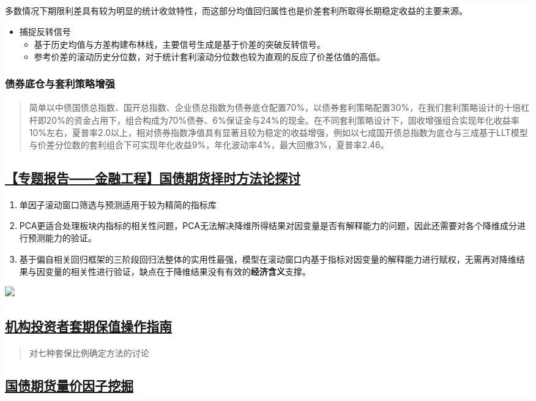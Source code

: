 多数情况下期限利差具有较为明显的统计收敛特性，而这部分均值回归属性也是价差套利所取得长期稳定收益的主要来源。

- 捕捉反转信号
    - 基于历史均值与方差构建布林线，主要信号生成是基于价差的突破反转信号。
    - 参考价差的滚动历史分位数，对于统计套利滚动分位数也较为直观的反应了价差估值的高低。

### 债券底仓与套利策略增强

> 简单以中债国债总指数、国开总指数、企业债总指数为债券底仓配置70%，以债券套利策略配置30%，在我们套利策略设计的十倍杠杆即20%的资金占用下，组合构成为70%债券、6%保证金与24%的现金。在不同套利策略设计下，固收增强组合实现年化收益率10%左右，夏普率2.0以上，相对债券指数净值具有显著且较为稳定的收益增强，例如以七成国开债总指数为底仓与三成基于LLT模型与价差分位数的套利组合下可实现年化收益9%，年化波动率4%，最大回撤3%，夏普率2.46。

## [【专题报告——金融工程】国债期货择时方法论探讨](https://mp.weixin.qq.com/s/m8UgFKyW772cgGURYuZKfA)

1. 单因子滚动窗口筛选与预测适用于较为精简的指标库

2. PCA更适合处理板块内指标的相关性问题，PCA无法解决降维所得结果对因变量是否有解释能力的问题，因此还需要对各个降维成分进行预测能力的验证。

3. 基于偏自相关回归框架的三阶段回归法整体的实用性最强，模型在滚动窗口内基于指标对因变量的解释能力进行赋权，无需再对降维结果与因变量的相关性进行验证，缺点在于降维结果没有有效的**经济含义**支撑。

![](https://cdn.jsdelivr.net/gh/shiwz11/pics_public/20220724173942.png)


## [机构投资者套期保值操作指南](https://mp.weixin.qq.com/s/fLu6D4E55Om1GqbOzx13bg)

> 对七种套保比例确定方法的讨论

## [国债期货量价因子挖掘](https://mp.weixin.qq.com/s/ZElOwl2vlQeg84WJxrq7JA)